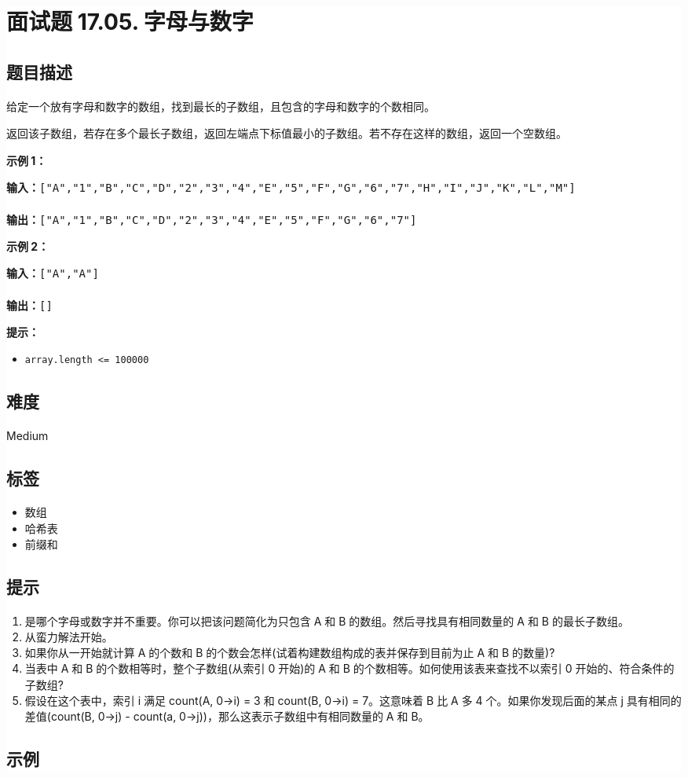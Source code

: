 # 面试题 17.05.  字母与数字

## 题目描述

<p>给定一个放有字母和数字的数组，找到最长的子数组，且包含的字母和数字的个数相同。</p>

<p>返回该子数组，若存在多个最长子数组，返回左端点下标值最小的子数组。若不存在这样的数组，返回一个空数组。</p>

<p><strong>示例 1：</strong></p>

<pre>
<strong>输入：</strong>["A","1","B","C","D","2","3","4","E","5","F","G","6","7","H","I","J","K","L","M"]

<strong>输出：</strong>["A","1","B","C","D","2","3","4","E","5","F","G","6","7"]
</pre>

<p><strong>示例 2：</strong></p>

<pre>
<strong>输入：</strong>["A","A"]

<strong>输出：</strong>[]
</pre>

<p><strong>提示：</strong></p>

<ul>
	<li><code>array.length &lt;= 100000</code></li>
</ul>


## 难度

Medium

## 标签

- 数组
- 哈希表
- 前缀和

## 提示

1. 是哪个字母或数字并不重要。你可以把该问题简化为只包含 A 和 B 的数组。然后寻找具有相同数量的 A 和 B 的最长子数组。
2. 从蛮力解法开始。
3. 如果你从一开始就计算 A 的个数和 B 的个数会怎样(试着构建数组构成的表并保存到目前为止 A 和 B 的数量)?
4. 当表中 A 和 B 的个数相等时，整个子数组(从索引 0 开始)的 A 和 B 的个数相等。如何使用该表来查找不以索引 0 开始的、符合条件的子数组?
5. 假设在这个表中，索引 i 满足 count(A, 0->i) = 3 和 count(B, 0->i) = 7。这意味着 B 比 A 多 4 个。如果你发现后面的某点 j 具有相同的差值(count(B, 0->j) - count(a, 0->j))，那么这表示子数组中有相同数量的 A 和 B。

## 示例
